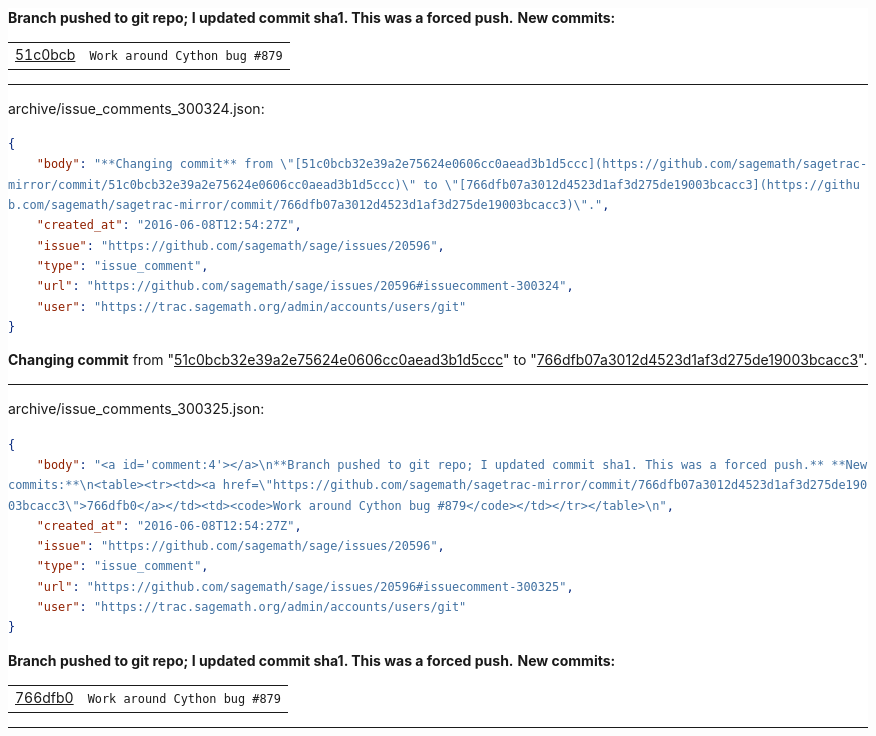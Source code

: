 <a id='comment:3'></a>
**Branch pushed to git repo; I updated commit sha1. This was a forced push.** **New commits:**
<table><tr><td><a href="https://github.com/sagemath/sagetrac-mirror/commit/51c0bcb32e39a2e75624e0606cc0aead3b1d5ccc">51c0bcb</a></td><td><code>Work around Cython bug #879</code></td></tr></table>




---

archive/issue_comments_300324.json:
```json
{
    "body": "**Changing commit** from \"[51c0bcb32e39a2e75624e0606cc0aead3b1d5ccc](https://github.com/sagemath/sagetrac-mirror/commit/51c0bcb32e39a2e75624e0606cc0aead3b1d5ccc)\" to \"[766dfb07a3012d4523d1af3d275de19003bcacc3](https://github.com/sagemath/sagetrac-mirror/commit/766dfb07a3012d4523d1af3d275de19003bcacc3)\".",
    "created_at": "2016-06-08T12:54:27Z",
    "issue": "https://github.com/sagemath/sage/issues/20596",
    "type": "issue_comment",
    "url": "https://github.com/sagemath/sage/issues/20596#issuecomment-300324",
    "user": "https://trac.sagemath.org/admin/accounts/users/git"
}
```

**Changing commit** from "[51c0bcb32e39a2e75624e0606cc0aead3b1d5ccc](https://github.com/sagemath/sagetrac-mirror/commit/51c0bcb32e39a2e75624e0606cc0aead3b1d5ccc)" to "[766dfb07a3012d4523d1af3d275de19003bcacc3](https://github.com/sagemath/sagetrac-mirror/commit/766dfb07a3012d4523d1af3d275de19003bcacc3)".



---

archive/issue_comments_300325.json:
```json
{
    "body": "<a id='comment:4'></a>\n**Branch pushed to git repo; I updated commit sha1. This was a forced push.** **New commits:**\n<table><tr><td><a href=\"https://github.com/sagemath/sagetrac-mirror/commit/766dfb07a3012d4523d1af3d275de19003bcacc3\">766dfb0</a></td><td><code>Work around Cython bug #879</code></td></tr></table>\n",
    "created_at": "2016-06-08T12:54:27Z",
    "issue": "https://github.com/sagemath/sage/issues/20596",
    "type": "issue_comment",
    "url": "https://github.com/sagemath/sage/issues/20596#issuecomment-300325",
    "user": "https://trac.sagemath.org/admin/accounts/users/git"
}
```

<a id='comment:4'></a>
**Branch pushed to git repo; I updated commit sha1. This was a forced push.** **New commits:**
<table><tr><td><a href="https://github.com/sagemath/sagetrac-mirror/commit/766dfb07a3012d4523d1af3d275de19003bcacc3">766dfb0</a></td><td><code>Work around Cython bug #879</code></td></tr></table>




---
